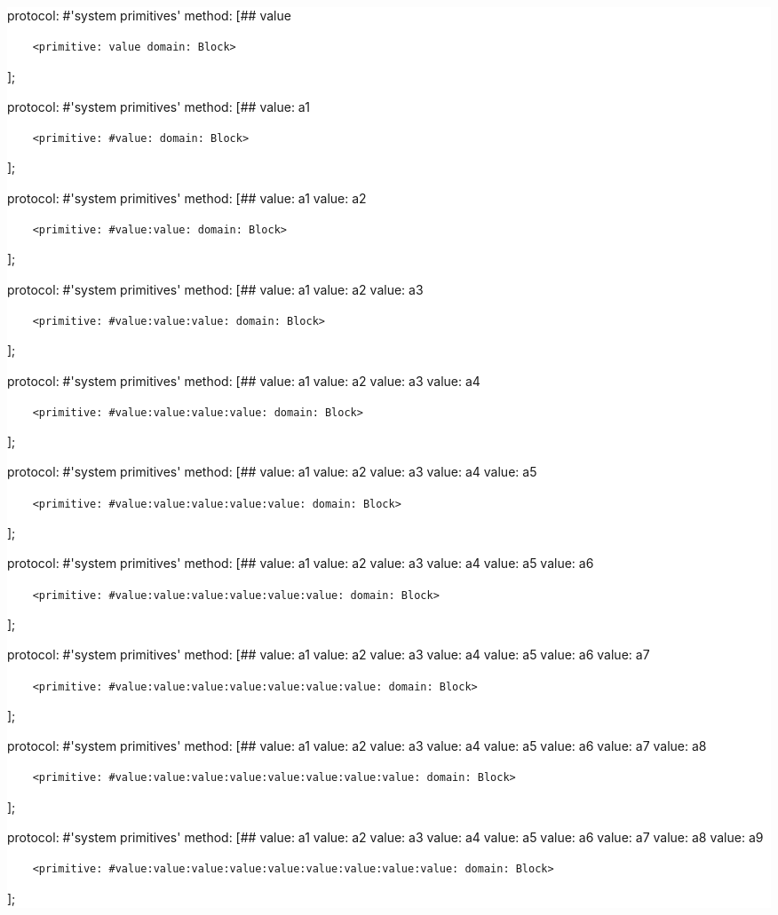 protocol: #'system primitives' method:
[## value

        <primitive: value domain: Block>
];

protocol: #'system primitives' method:
[## value: a1

        <primitive: #value: domain: Block>
];

protocol: #'system primitives' method:
[## value: a1 value: a2

        <primitive: #value:value: domain: Block>
];

protocol: #'system primitives' method:
[## value: a1 value: a2 value: a3

        <primitive: #value:value:value: domain: Block>
];

protocol: #'system primitives' method:
[## value: a1 value: a2 value: a3 value: a4

        <primitive: #value:value:value:value: domain: Block>
];

protocol: #'system primitives' method:
[## value: a1 value: a2 value: a3 value: a4 value: a5

        <primitive: #value:value:value:value:value: domain: Block>
];

protocol: #'system primitives' method:
[## value: a1 value: a2 value: a3 value: a4 value: a5 value: a6

        <primitive: #value:value:value:value:value:value: domain: Block>
];

protocol: #'system primitives' method:
[## value: a1 value: a2 value: a3 value: a4 value: a5 value: a6 value: a7

        <primitive: #value:value:value:value:value:value:value: domain: Block>
];

protocol: #'system primitives' method:
[## value: a1 value: a2 value: a3 value: a4 value: a5 value: a6 value: a7 value: a8

        <primitive: #value:value:value:value:value:value:value:value: domain: Block>
];

protocol: #'system primitives' method:
[## value: a1 value: a2 value: a3 value: a4 value: a5 value: a6 value: a7 value: a8 value: a9

        <primitive: #value:value:value:value:value:value:value:value:value: domain: Block>
];

